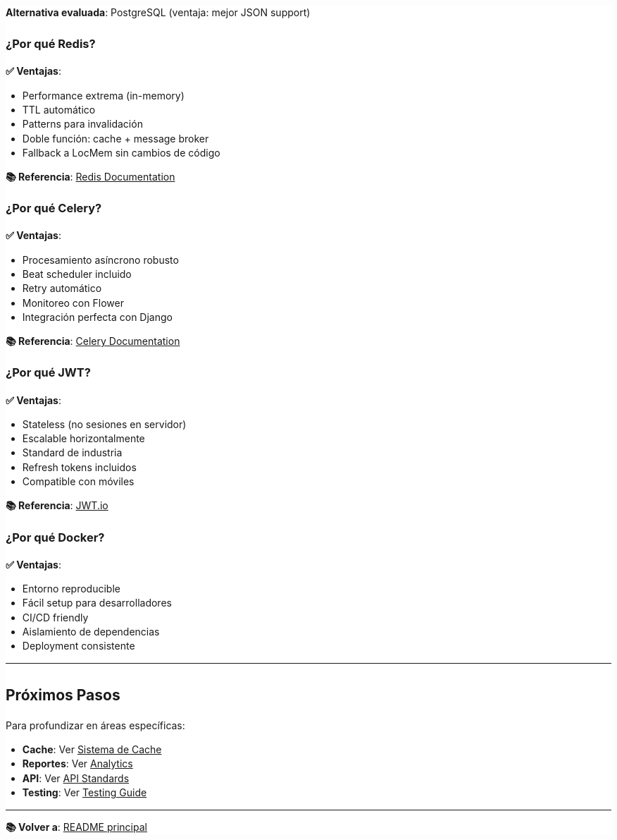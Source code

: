 **Alternativa evaluada**: PostgreSQL (ventaja: mejor JSON support)

### ¿Por qué Redis?

**✅ Ventajas**:
- Performance extrema (in-memory)
- TTL automático
- Patterns para invalidación
- Doble función: cache + message broker
- Fallback a LocMem sin cambios de código

**📚 Referencia**: [Redis Documentation](https://redis.io/documentation)

### ¿Por qué Celery?

**✅ Ventajas**:
- Procesamiento asíncrono robusto
- Beat scheduler incluido
- Retry automático
- Monitoreo con Flower
- Integración perfecta con Django

**📚 Referencia**: [Celery Documentation](https://docs.celeryproject.org/)

### ¿Por qué JWT?

**✅ Ventajas**:
- Stateless (no sesiones en servidor)
- Escalable horizontalmente
- Standard de industria
- Refresh tokens incluidos
- Compatible con móviles

**📚 Referencia**: [JWT.io](https://jwt.io/)

### ¿Por qué Docker?

**✅ Ventajas**:
- Entorno reproducible
- Fácil setup para desarrolladores
- CI/CD friendly
- Aislamiento de dependencias
- Deployment consistente

---

## Próximos Pasos

Para profundizar en áreas específicas:

- **Cache**: Ver [Sistema de Cache](CACHE.md)
- **Reportes**: Ver [Analytics](ANALYTICS.md)
- **API**: Ver [API Standards](API_STANDARDS.md)
- **Testing**: Ver [Testing Guide](TESTING.md)

---

**📚 Volver a**: [README principal](../README.md)
